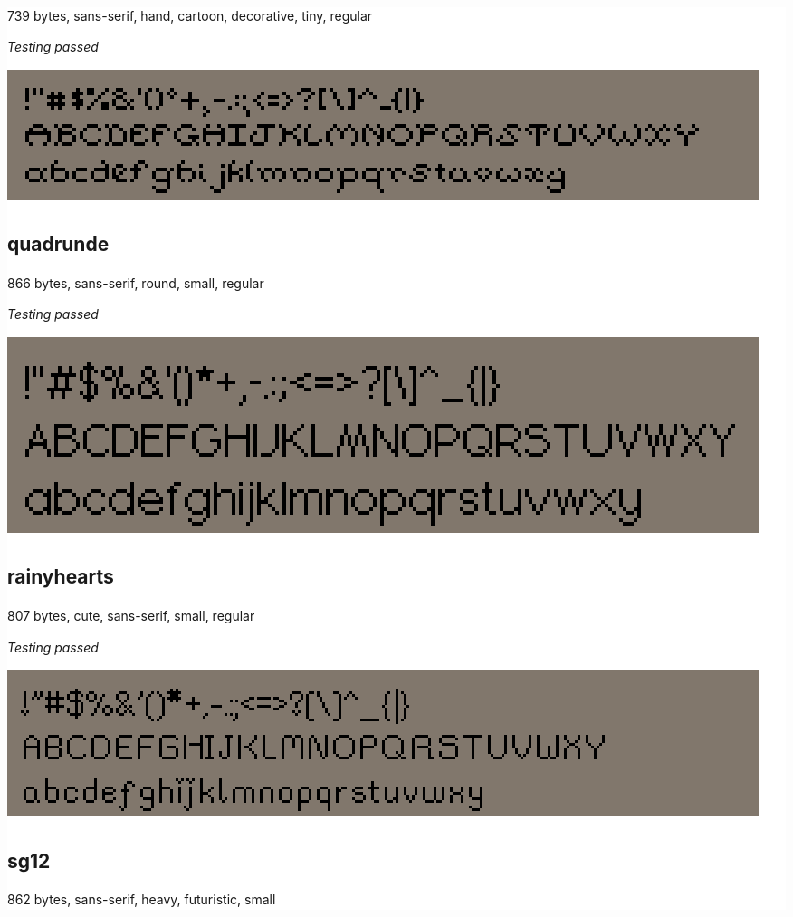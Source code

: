 739 bytes, sans-serif, hand, cartoon, decorative, tiny, regular

_Testing passed_

[![font preview](previews/pumpkin.png?raw=true "pumpkin")](/fonts/pumpkin.h)

## quadrunde

866 bytes, sans-serif, round, small, regular

_Testing passed_

[![font preview](previews/quadrunde.png?raw=true "quadrunde")](/fonts/quadrunde.h)

## rainyhearts

807 bytes, cute, sans-serif, small, regular

_Testing passed_

[![font preview](previews/rainyhearts.png?raw=true "rainyhearts")](/fonts/rainyhearts.h)

## sg12

862 bytes, sans-serif, heavy, futuristic, small

